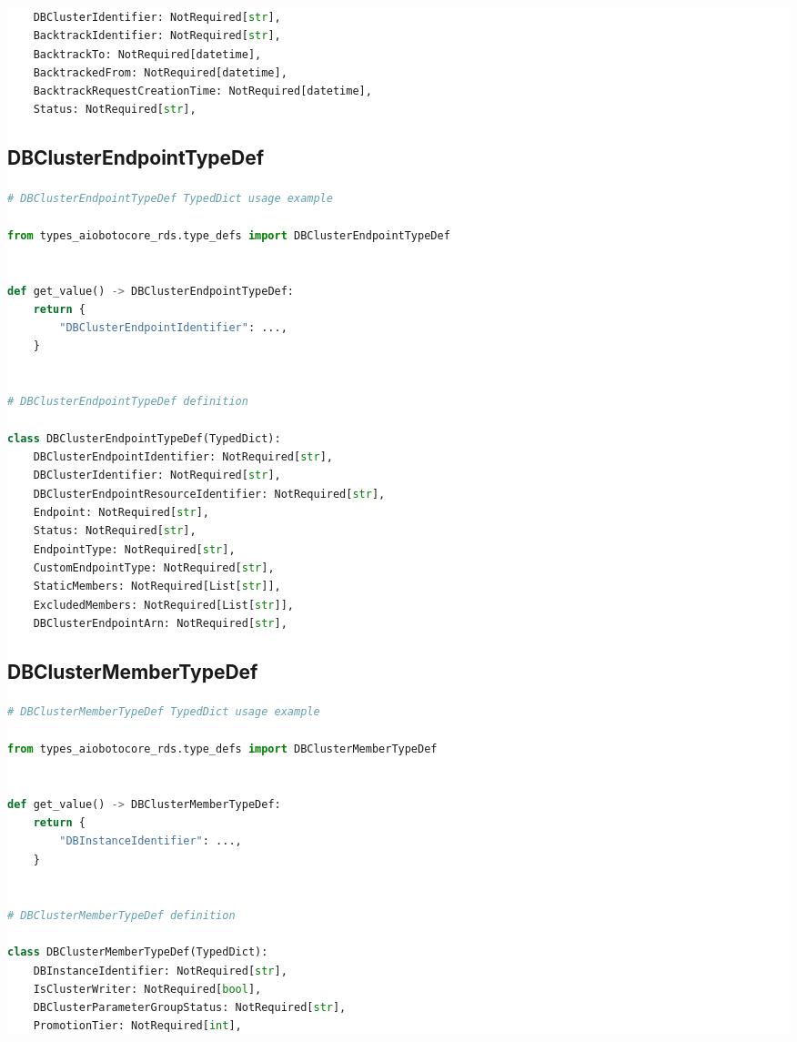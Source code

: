 ```python
    DBClusterIdentifier: NotRequired[str],
    BacktrackIdentifier: NotRequired[str],
    BacktrackTo: NotRequired[datetime],
    BacktrackedFrom: NotRequired[datetime],
    BacktrackRequestCreationTime: NotRequired[datetime],
    Status: NotRequired[str],
```

## DBClusterEndpointTypeDef

```python
# DBClusterEndpointTypeDef TypedDict usage example

from types_aiobotocore_rds.type_defs import DBClusterEndpointTypeDef


def get_value() -> DBClusterEndpointTypeDef:
    return {
        "DBClusterEndpointIdentifier": ...,
    }


# DBClusterEndpointTypeDef definition

class DBClusterEndpointTypeDef(TypedDict):
    DBClusterEndpointIdentifier: NotRequired[str],
    DBClusterIdentifier: NotRequired[str],
    DBClusterEndpointResourceIdentifier: NotRequired[str],
    Endpoint: NotRequired[str],
    Status: NotRequired[str],
    EndpointType: NotRequired[str],
    CustomEndpointType: NotRequired[str],
    StaticMembers: NotRequired[List[str]],
    ExcludedMembers: NotRequired[List[str]],
    DBClusterEndpointArn: NotRequired[str],
```

## DBClusterMemberTypeDef

```python
# DBClusterMemberTypeDef TypedDict usage example

from types_aiobotocore_rds.type_defs import DBClusterMemberTypeDef


def get_value() -> DBClusterMemberTypeDef:
    return {
        "DBInstanceIdentifier": ...,
    }


# DBClusterMemberTypeDef definition

class DBClusterMemberTypeDef(TypedDict):
    DBInstanceIdentifier: NotRequired[str],
    IsClusterWriter: NotRequired[bool],
    DBClusterParameterGroupStatus: NotRequired[str],
    PromotionTier: NotRequired[int],
```
